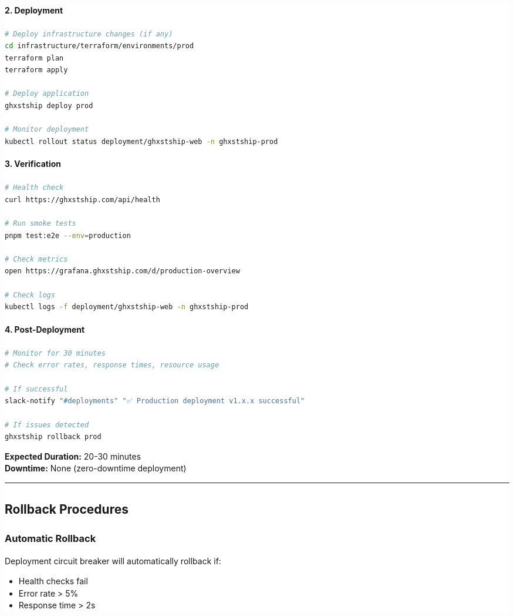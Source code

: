 #### 2. Deployment

```bash
# Deploy infrastructure changes (if any)
cd infrastructure/terraform/environments/prod
terraform plan
terraform apply

# Deploy application
ghxstship deploy prod

# Monitor deployment
kubectl rollout status deployment/ghxstship-web -n ghxstship-prod
```

#### 3. Verification

```bash
# Health check
curl https://ghxstship.com/api/health

# Run smoke tests
pnpm test:e2e --env=production

# Check metrics
open https://grafana.ghxstship.com/d/production-overview

# Check logs
kubectl logs -f deployment/ghxstship-web -n ghxstship-prod
```

#### 4. Post-Deployment

```bash
# Monitor for 30 minutes
# Check error rates, response times, resource usage

# If successful
slack-notify "#deployments" "✅ Production deployment v1.x.x successful"

# If issues detected
ghxstship rollback prod
```

**Expected Duration:** 20-30 minutes  
**Downtime:** None (zero-downtime deployment)

---

## Rollback Procedures

### Automatic Rollback

Deployment circuit breaker will automatically rollback if:
- Health checks fail
- Error rate > 5%
- Response time > 2s

